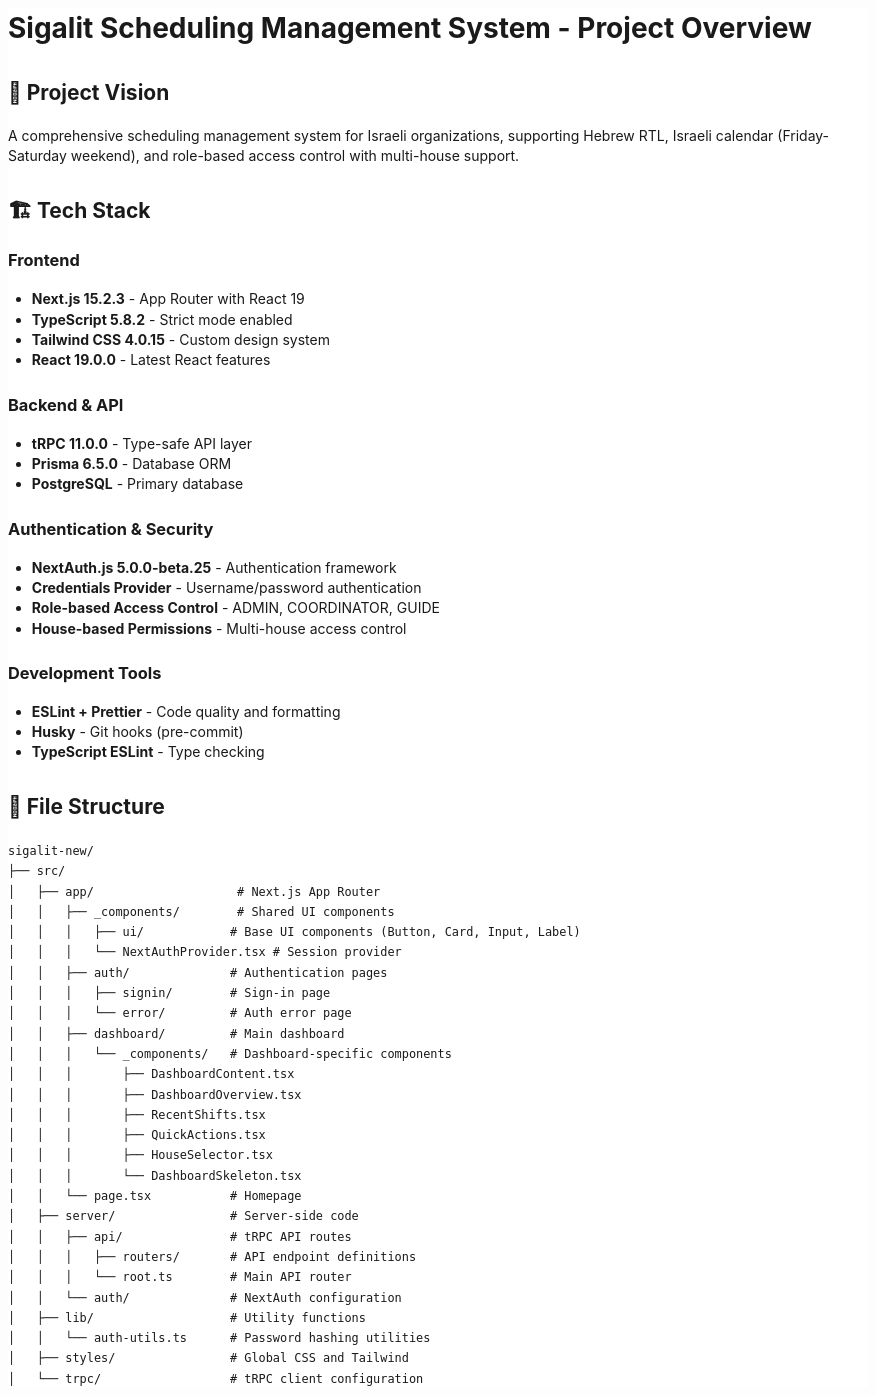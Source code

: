 # Sigalit Scheduling Management System - Project Overview

## 🎯 Project Vision
A comprehensive scheduling management system for Israeli organizations, supporting Hebrew RTL, Israeli calendar (Friday-Saturday weekend), and role-based access control with multi-house support.

## 🏗️ Tech Stack

### Frontend
- **Next.js 15.2.3** - App Router with React 19
- **TypeScript 5.8.2** - Strict mode enabled
- **Tailwind CSS 4.0.15** - Custom design system
- **React 19.0.0** - Latest React features

### Backend & API
- **tRPC 11.0.0** - Type-safe API layer
- **Prisma 6.5.0** - Database ORM
- **PostgreSQL** - Primary database

### Authentication & Security
- **NextAuth.js 5.0.0-beta.25** - Authentication framework
- **Credentials Provider** - Username/password authentication
- **Role-based Access Control** - ADMIN, COORDINATOR, GUIDE
- **House-based Permissions** - Multi-house access control

### Development Tools
- **ESLint + Prettier** - Code quality and formatting
- **Husky** - Git hooks (pre-commit)
- **TypeScript ESLint** - Type checking

## 📁 File Structure

```
sigalit-new/
├── src/
│   ├── app/                    # Next.js App Router
│   │   ├── _components/        # Shared UI components
│   │   │   ├── ui/            # Base UI components (Button, Card, Input, Label)
│   │   │   └── NextAuthProvider.tsx # Session provider
│   │   ├── auth/              # Authentication pages
│   │   │   ├── signin/        # Sign-in page
│   │   │   └── error/         # Auth error page
│   │   ├── dashboard/         # Main dashboard
│   │   │   └── _components/   # Dashboard-specific components
│   │   │       ├── DashboardContent.tsx
│   │   │       ├── DashboardOverview.tsx
│   │   │       ├── RecentShifts.tsx
│   │   │       ├── QuickActions.tsx
│   │   │       ├── HouseSelector.tsx
│   │   │       └── DashboardSkeleton.tsx
│   │   └── page.tsx           # Homepage
│   ├── server/                # Server-side code
│   │   ├── api/               # tRPC API routes
│   │   │   ├── routers/       # API endpoint definitions
│   │   │   └── root.ts        # Main API router
│   │   └── auth/              # NextAuth configuration
│   ├── lib/                   # Utility functions
│   │   └── auth-utils.ts      # Password hashing utilities
│   ├── styles/                # Global CSS and Tailwind
│   └── trpc/                  # tRPC client configuration
```